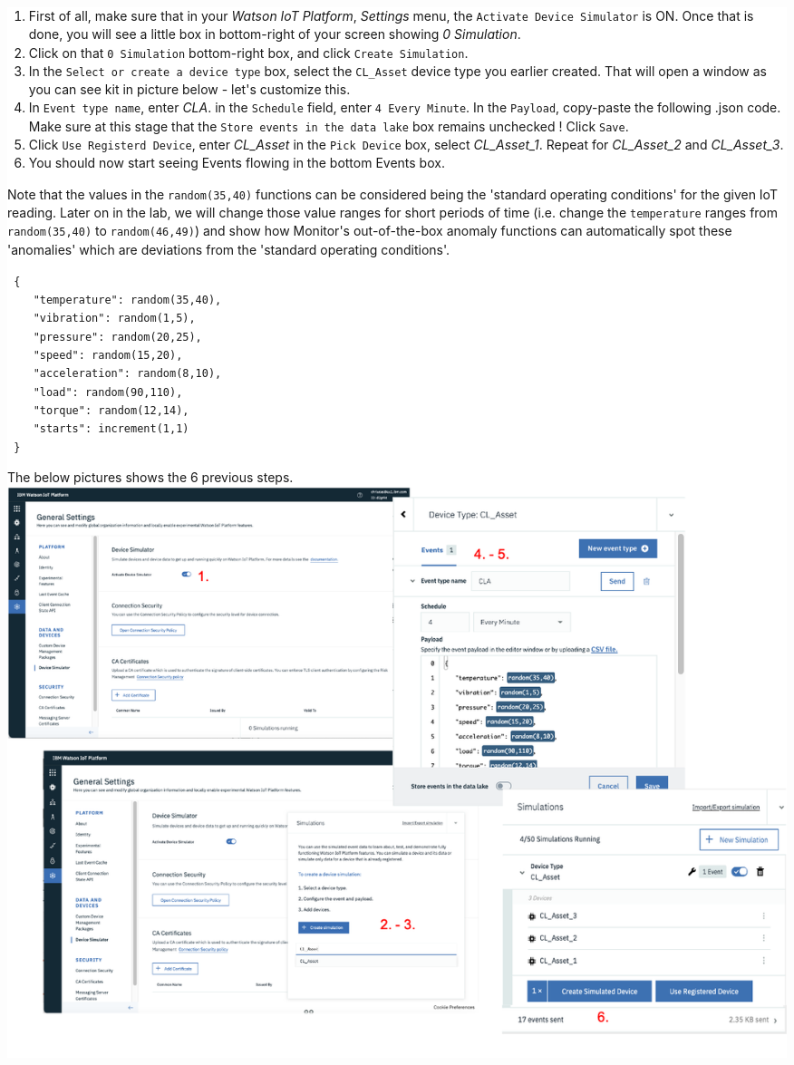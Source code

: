1. First of all, make sure that in your *Watson IoT Platform*, *Settings* menu, the `Activate Device Simulator` is ON. Once that is done, you will see a little box in bottom-right of your screen showing *0 Simulation*.
2. Click on that `0 Simulation` bottom-right box, and click `Create Simulation`.
3. In the `Select or create a device type` box, select the `CL_Asset` device type you earlier created. That will open a window as you can see kit in picture below - let's customize this.
4. In `Event type name`, enter *CLA*. in the `Schedule` field, enter `4 Every Minute`. In the `Payload`, copy-paste the following .json code. Make sure at this stage that the `Store events in the data lake` box remains unchecked ! Click `Save`.
5. Click `Use Registerd Device`, enter *CL_Asset* in the `Pick Device` box, select *CL_Asset_1*. Repeat for *CL_Asset_2* and *CL_Asset_3*.
6. You should now start seeing Events flowing in the bottom Events box.

Note that the values in the `random(35,40)` functions can be considered being the 'standard operating conditions' for the given IoT reading. 
Later on in the lab, we will change those value ranges for short periods of time (i.e. change the `temperature` ranges from `random(35,40)` to `random(46,49)`) and show how Monitor's out-of-the-box anomaly functions can automatically spot these 'anomalies' which are deviations from the 'standard operating conditions'.

```
 {
    "temperature": random(35,40),
    "vibration": random(1,5),
    "pressure": random(20,25),
    "speed": random(15,20),
    "acceleration": random(8,10),
    "load": random(90,110),
    "torque": random(12,14),
    "starts": increment(1,1)
 }  
```
The below pictures shows the 6 previous steps.
![Monitor3](/img/monitor/Monitor-3.png) &nbsp; 
